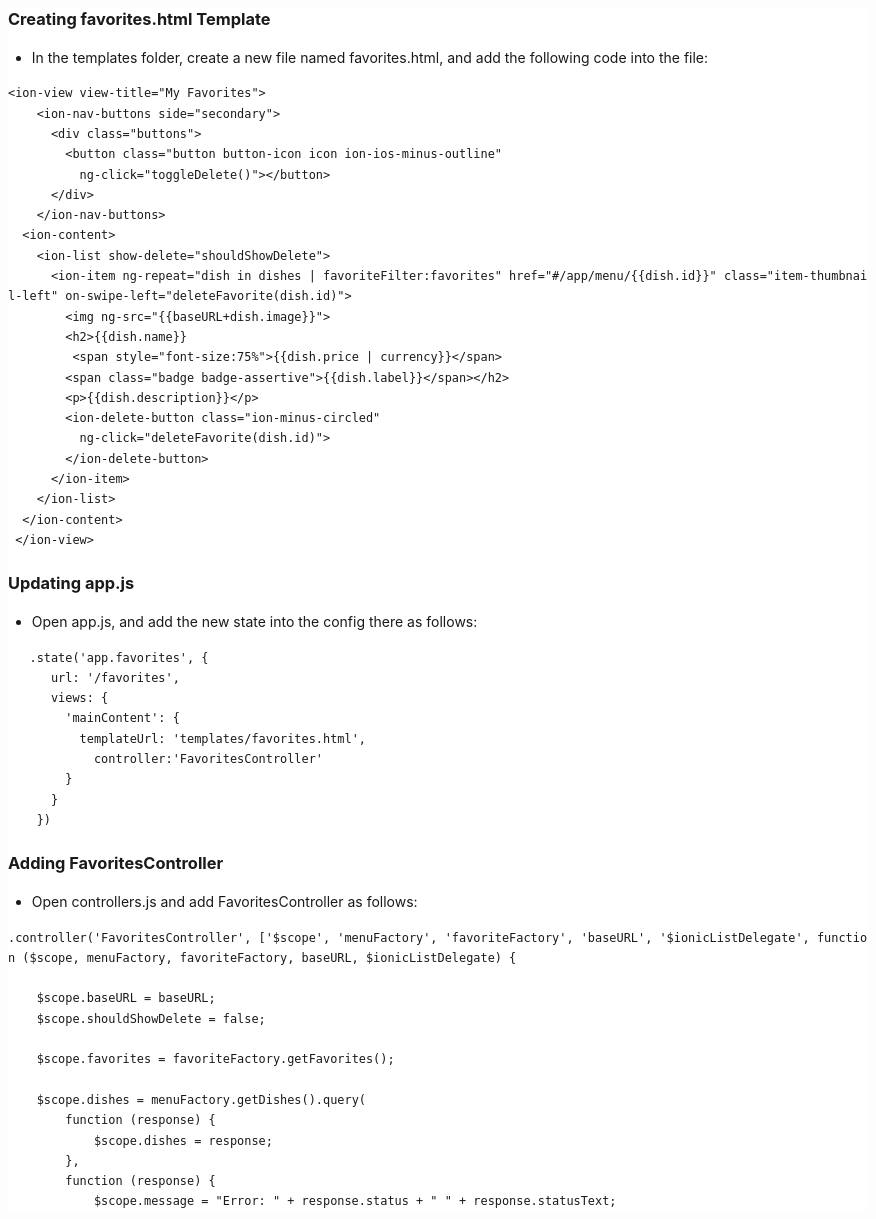 ### Creating favorites.html Template

- In the templates folder, create a new file named favorites.html, and add the following code into the file:

```
<ion-view view-title="My Favorites">
    <ion-nav-buttons side="secondary">
      <div class="buttons">
        <button class="button button-icon icon ion-ios-minus-outline"
          ng-click="toggleDelete()"></button>
      </div>
    </ion-nav-buttons>
  <ion-content>
    <ion-list show-delete="shouldShowDelete">
      <ion-item ng-repeat="dish in dishes | favoriteFilter:favorites" href="#/app/menu/{{dish.id}}" class="item-thumbnail-left" on-swipe-left="deleteFavorite(dish.id)">
        <img ng-src="{{baseURL+dish.image}}">
        <h2>{{dish.name}}
         <span style="font-size:75%">{{dish.price | currency}}</span>
        <span class="badge badge-assertive">{{dish.label}}</span></h2>
        <p>{{dish.description}}</p>
        <ion-delete-button class="ion-minus-circled"
          ng-click="deleteFavorite(dish.id)">
        </ion-delete-button>
      </ion-item>
    </ion-list>
  </ion-content>
 </ion-view>
```

### Updating app.js

- Open app.js, and add the new state into the config there as follows:

```
   .state('app.favorites', {
      url: '/favorites',
      views: {
        'mainContent': {
          templateUrl: 'templates/favorites.html',
            controller:'FavoritesController'
        }
      }
    })
```

### Adding FavoritesController

- Open controllers.js and add FavoritesController as follows:

```
.controller('FavoritesController', ['$scope', 'menuFactory', 'favoriteFactory', 'baseURL', '$ionicListDelegate', function ($scope, menuFactory, favoriteFactory, baseURL, $ionicListDelegate) {

    $scope.baseURL = baseURL;
    $scope.shouldShowDelete = false;

    $scope.favorites = favoriteFactory.getFavorites();

    $scope.dishes = menuFactory.getDishes().query(
        function (response) {
            $scope.dishes = response;
        },
        function (response) {
            $scope.message = "Error: " + response.status + " " + response.statusText;
```